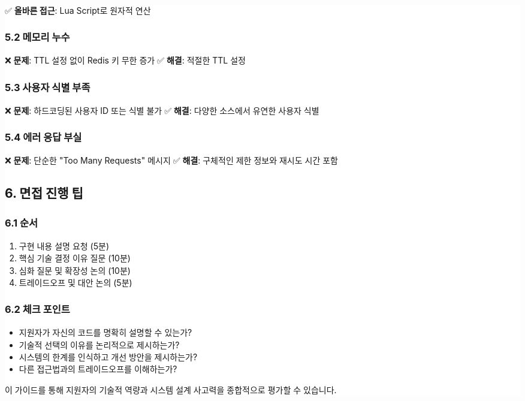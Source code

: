 ✅ **올바른 접근**: Lua Script로 원자적 연산

### 5.2 메모리 누수
❌ **문제**: TTL 설정 없이 Redis 키 무한 증가
✅ **해결**: 적절한 TTL 설정

### 5.3 사용자 식별 부족
❌ **문제**: 하드코딩된 사용자 ID 또는 식별 불가
✅ **해결**: 다양한 소스에서 유연한 사용자 식별

### 5.4 에러 응답 부실
❌ **문제**: 단순한 "Too Many Requests" 메시지
✅ **해결**: 구체적인 제한 정보와 재시도 시간 포함

## 6. 면접 진행 팁

### 6.1 순서
1. 구현 내용 설명 요청 (5분)
2. 핵심 기술 결정 이유 질문 (10분)
3. 심화 질문 및 확장성 논의 (10분)
4. 트레이드오프 및 대안 논의 (5분)

### 6.2 체크 포인트
- 지원자가 자신의 코드를 명확히 설명할 수 있는가?
- 기술적 선택의 이유를 논리적으로 제시하는가?
- 시스템의 한계를 인식하고 개선 방안을 제시하는가?
- 다른 접근법과의 트레이드오프를 이해하는가?

이 가이드를 통해 지원자의 기술적 역량과 시스템 설계 사고력을 종합적으로 평가할 수 있습니다.